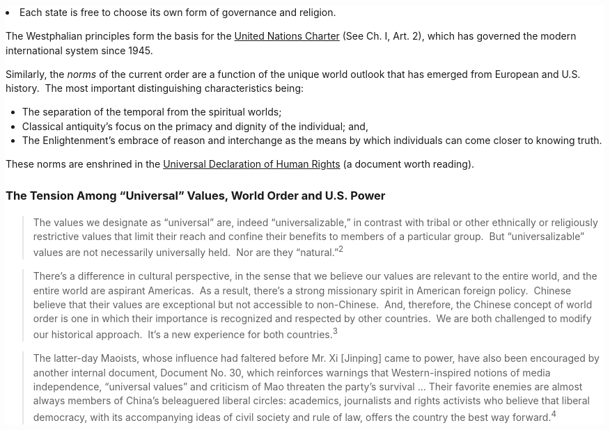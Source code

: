 <li>Each state is free to choose its own form of governance and religion.</li>
</ul>



<p class="has-link-color">The Westphalian principles form the basis for the <a href="http://www.un.org/en/documents/charter/">United Nations Charter</a> (See Ch. I, Art. 2), which has governed the modern international system since 1945.</p>



<p>Similarly, the <i>norms</i> of the current order are a function of the unique world outlook that has emerged from European and U.S. history.&nbsp; The most important distinguishing characteristics being:</p>



<ul>
<li>The separation of the temporal from the spiritual worlds;</li>



<li>Classical antiquity’s focus on the primacy and dignity of the individual; and,</li>



<li>The Enlightenment’s embrace of reason and interchange as the means by which individuals can come closer to knowing truth.</li>
</ul>



<p class="has-link-color">These norms are enshrined in the <a href="http://www.un.org/en/documents/udhr/">Universal Declaration of Human Rights</a> (a document worth reading).</p>



<h3 class="wp-block-heading">The Tension Among “Universal” Values, World Order and U.S. Power</h3>



<blockquote class="wp-block-quote">
<p>The values we designate as “universal” are, indeed “universalizable,” in contrast with tribal or other ethnically or religiously restrictive values that limit their reach and confine their benefits to members of a particular group.&nbsp; But “universalizable” values are not necessarily universally held.&nbsp; Nor are they “natural.”<sup>2</sup></p>
</blockquote>



<blockquote class="wp-block-quote">
<p>There’s a difference in cultural perspective, in the sense that we believe our values are relevant to the entire world, and the entire world are aspirant Americas.&nbsp; As a result, there’s a strong missionary spirit in American foreign policy.&nbsp; Chinese believe that their values are exceptional but not accessible to non-Chinese.&nbsp; And, therefore, the Chinese concept of world order is one in which their importance is recognized and respected by other countries.&nbsp; We are both challenged to modify our historical approach.&nbsp; It’s a new experience for both countries.<sup>3</sup></p>
</blockquote>



<blockquote class="wp-block-quote">
<p>The latter-day Maoists, whose influence had faltered before Mr. Xi [Jinping] came to power, have also been encouraged by another internal document, Document No. 30, which reinforces warnings that Western-inspired notions of media independence, “universal values” and criticism of Mao threaten the party’s survival … Their favorite enemies are almost always members of China’s beleaguered liberal circles: academics, journalists and rights activists who believe that liberal democracy, with its accompanying ideas of civil society and rule of law, offers the country the best way forward.<sup>4</sup></p>
</blockquote>
